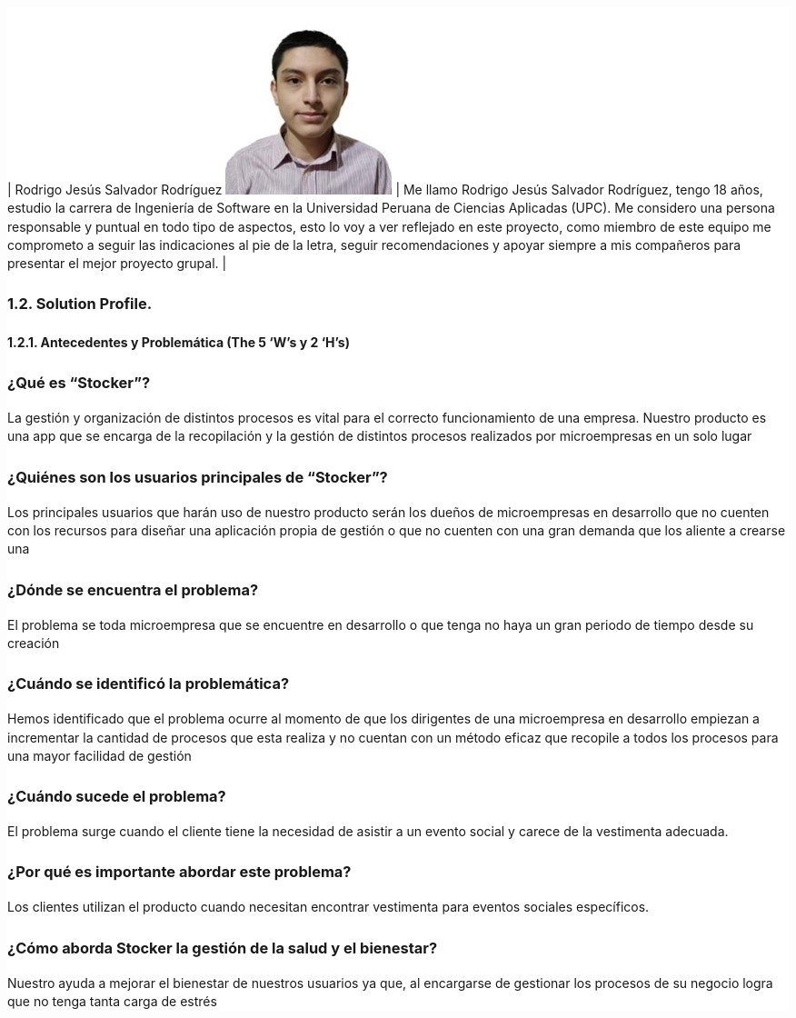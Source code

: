 | Rodrigo Jesús Salvador Rodríguez  ![image](imgs/sombrero-integrante.png)      | Me llamo Rodrigo Jesús Salvador Rodríguez, tengo 18 años, estudio la carrera de Ingeniería de Software en la Universidad Peruana de Ciencias Aplicadas (UPC). Me considero una persona responsable y puntual en todo tipo de aspectos, esto lo voy a ver reflejado en este proyecto, como miembro de este equipo me comprometo a seguir las indicaciones al pie de la letra, seguir recomendaciones y apoyar siempre a mis compañeros para presentar el mejor proyecto grupal. |

### 1.2. **Solution Profile.**

####     1.2.1. Antecedentes y Problemática (The 5 ‘W’s y 2 ‘H’s)


### ¿Qué es “Stocker”?
La gestión y organización de distintos procesos es vital para el correcto funcionamiento de una empresa. Nuestro producto es una app que se encarga de la recopilación y la gestión de distintos procesos realizados por microempresas en un solo lugar 

### ¿Quiénes son los usuarios principales de “Stocker”?
Los principales usuarios que harán uso de nuestro producto serán los dueños de microempresas en desarrollo que no cuenten con los recursos para diseñar una aplicación propia de gestión o que no cuenten con una gran demanda que los aliente a crearse una

### ¿Dónde se encuentra el problema?
El problema se toda microempresa que se encuentre en desarrollo o que tenga no haya un gran periodo de tiempo desde su creación 

###  ¿Cuándo se identificó la problemática?
Hemos identificado que el problema ocurre al momento de que los dirigentes de una microempresa en desarrollo empiezan a incrementar la cantidad de procesos que esta realiza y no cuentan con un método eficaz que recopile a todos los procesos para una mayor facilidad de gestión 

### ¿Cuándo sucede el problema?
El problema surge cuando el cliente tiene la necesidad de asistir a un evento social y carece de la vestimenta adecuada.

### ¿Por qué es importante abordar este problema?
Los clientes utilizan el producto cuando necesitan encontrar vestimenta para eventos sociales específicos.

### ¿Cómo aborda Stocker la gestión de la salud y el bienestar?
Nuestro ayuda a mejorar el bienestar de nuestros usuarios ya que, al encargarse de gestionar los procesos de su negocio logra que no tenga tanta carga de estrés 
